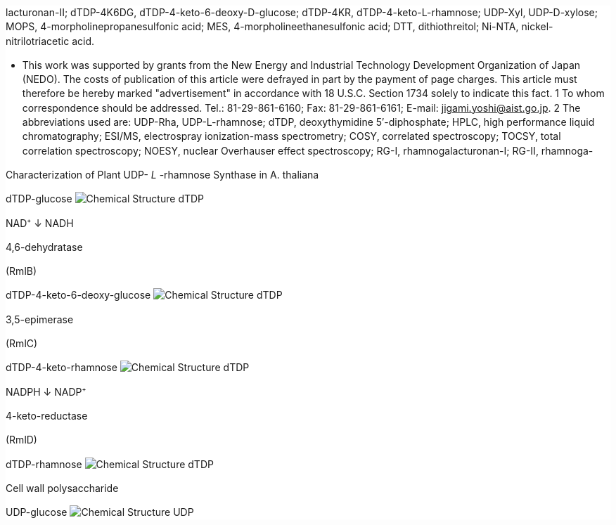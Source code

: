 lacturonan-II; dTDP-4K6DG, dTDP-4-keto-6-deoxy-D-glucose; dTDP-4KR, dTDP-4-keto-L-rhamnose; UDP-Xyl, UDP-D-xylose; MOPS, 4-morpholinepropanesulfonic acid; MES, 4-morpholineethanesulfonic acid; DTT, dithiothreitol; Ni-NTA, nickel-nitrilotriacetic acid.

* This work was supported by grants from the New Energy and Industrial Technology Development Organization of Japan (NEDO). The costs of publication of this article were defrayed in part by the payment of page charges. This article must therefore be hereby marked "advertisement" in accordance with 18 U.S.C. Section 1734 solely to indicate this fact.
1 To whom correspondence should be addressed. Tel.: 81-29-861-6160; Fax: 81-29-861-6161; E-mail: jigami.yoshi@aist.go.jp.
2 The abbreviations used are: UDP-Rha, UDP-L-rhamnose; dTDP, deoxythymidine 5′-diphosphate; HPLC, high performance liquid chromatography; ESI/MS, electrospray ionization-mass spectrometry; COSY, correlated spectroscopy; TOCSY, total correlation spectroscopy; NOESY, nuclear Overhauser effect spectroscopy; RG-I, rhamnogalacturonan-I; RG-II, rhamnoga-

Characterization of Plant UDP- _L_ -rhamnose Synthase in A. thaliana

dTDP-glucose
![Chemical Structure](https://i.imgur.com/1234567.png)
dTDP

NAD⁺
↓
NADH

4,6-dehydratase

(RmlB)

dTDP-4-keto-6-deoxy-glucose
![Chemical Structure](https://i.imgur.com/8901234.png)
dTDP

3,5-epimerase

(RmlC)

dTDP-4-keto-rhamnose
![Chemical Structure](https://i.imgur.com/5678901.png)
dTDP

NADPH
↓
NADP⁺

4-keto-reductase

(RmlD)

dTDP-rhamnose
![Chemical Structure](https://i.imgur.com/2345678.png)
dTDP

Cell wall polysaccharide

UDP-glucose
![Chemical Structure](https://i.imgur.com/9012345.png)
UDP
